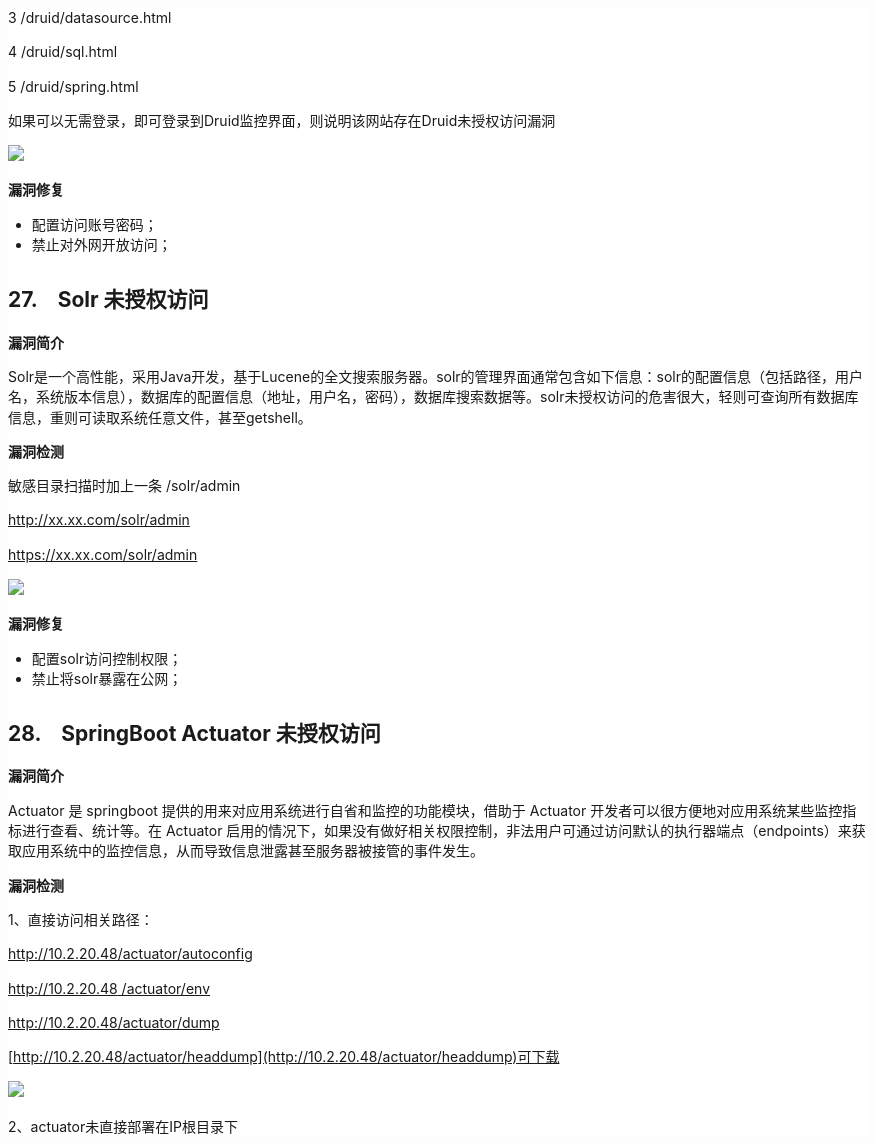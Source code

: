 3 /druid/datasource.html

4 /druid/sql.html

5 /druid/spring.html

如果可以无需登录，即可登录到Druid监控界面，则说明该网站存在Druid未授权访问漏洞

**![](https://qqq.gtimg.cn/music/photo_new/T053XD00000TJF6y3Iw456.jpg)**

**漏洞修复**

-   配置访问账号密码；
-   禁止对外网开放访问；

## 27.    Solr 未授权访问

**漏洞简介**

Solr是一个高性能，采用Java开发，基于Lucene的全文搜索服务器。solr的管理界面通常包含如下信息：solr的配置信息（包括路径，用户名，系统版本信息），数据库的配置信息（地址，用户名，密码），数据库搜索数据等。solr未授权访问的危害很大，轻则可查询所有数据库信息，重则可读取系统任意文件，甚至getshell。

**漏洞检测**

敏感目录扫描时加上一条 /solr/admin

http://xx.xx.com/solr/admin

https://xx.xx.com/solr/admin

![](https://qqq.gtimg.cn/music/photo_new/T053XD00004cVhPP0yEXgk.jpg)

**漏洞修复**

-   配置solr访问控制权限；
-   禁止将solr暴露在公网；

## 28.    SpringBoot Actuator 未授权访问

**漏洞简介**

Actuator 是 springboot 提供的用来对应用系统进行自省和监控的功能模块，借助于 Actuator 开发者可以很方便地对应用系统某些监控指标进行查看、统计等。在 Actuator 启用的情况下，如果没有做好相关权限控制，非法用户可通过访问默认的执行器端点（endpoints）来获取应用系统中的监控信息，从而导致信息泄露甚至服务器被接管的事件发生。

**漏洞检测**

1、直接访问相关路径：

http://10.2.20.48/actuator/autoconfig

[http://10.2.20.48 /actuator/env](http://10.2.20.48/env)

http://10.2.20.48/actuator/dump

[http://10.2.20.48/actuator/headdump](http://10.2.20.48/actuator/headdump)可下载

![](https://qqq.gtimg.cn/music/photo_new/T053XD00002UcRo10yaQFY.jpg)

2、actuator未直接部署在IP根目录下
